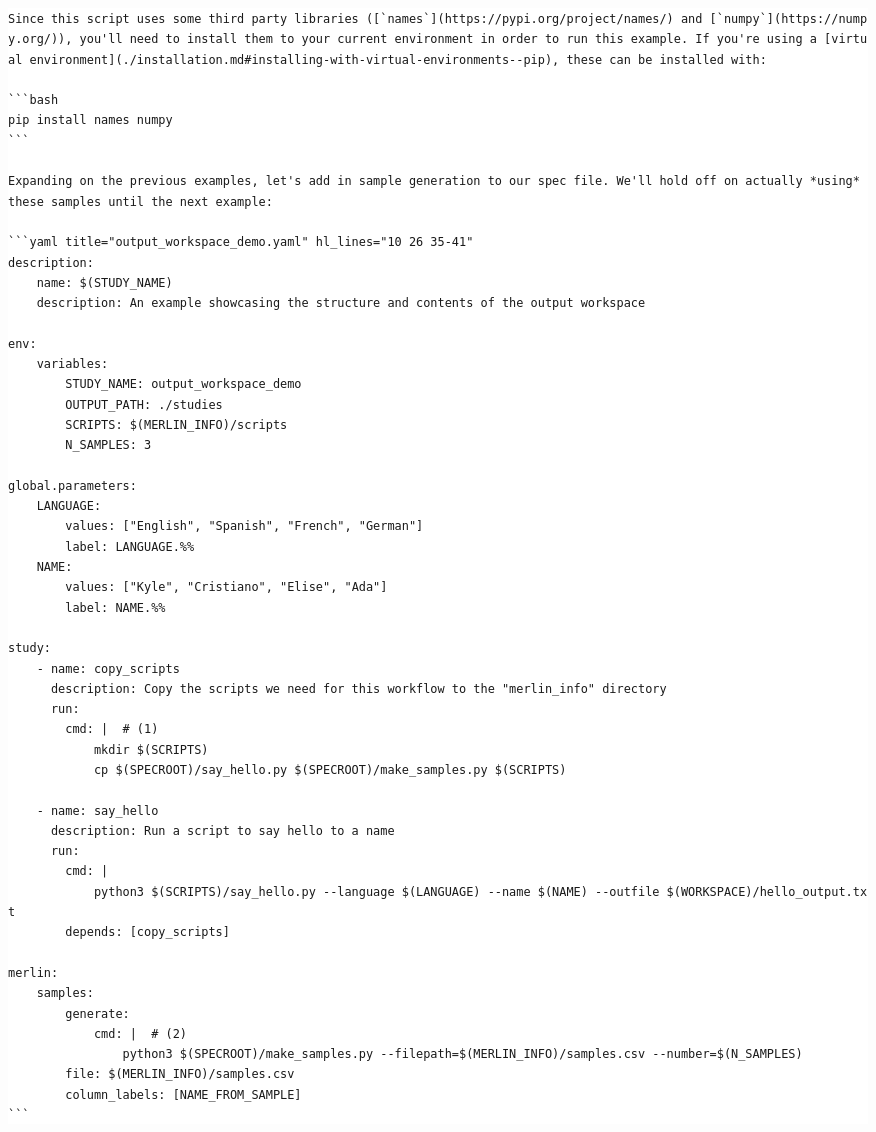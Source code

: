     Since this script uses some third party libraries ([`names`](https://pypi.org/project/names/) and [`numpy`](https://numpy.org/)), you'll need to install them to your current environment in order to run this example. If you're using a [virtual environment](./installation.md#installing-with-virtual-environments--pip), these can be installed with:

    ```bash
    pip install names numpy
    ```

    Expanding on the previous examples, let's add in sample generation to our spec file. We'll hold off on actually *using* these samples until the next example:

    ```yaml title="output_workspace_demo.yaml" hl_lines="10 26 35-41"
    description:
        name: $(STUDY_NAME)
        description: An example showcasing the structure and contents of the output workspace

    env:
        variables:
            STUDY_NAME: output_workspace_demo
            OUTPUT_PATH: ./studies
            SCRIPTS: $(MERLIN_INFO)/scripts
            N_SAMPLES: 3

    global.parameters:
        LANGUAGE:
            values: ["English", "Spanish", "French", "German"]
            label: LANGUAGE.%%
        NAME:
            values: ["Kyle", "Cristiano", "Elise", "Ada"]
            label: NAME.%%

    study:
        - name: copy_scripts
          description: Copy the scripts we need for this workflow to the "merlin_info" directory
          run:
            cmd: |  # (1)
                mkdir $(SCRIPTS)
                cp $(SPECROOT)/say_hello.py $(SPECROOT)/make_samples.py $(SCRIPTS)

        - name: say_hello
          description: Run a script to say hello to a name
          run:
            cmd: |
                python3 $(SCRIPTS)/say_hello.py --language $(LANGUAGE) --name $(NAME) --outfile $(WORKSPACE)/hello_output.txt
            depends: [copy_scripts]

    merlin:
        samples:
            generate:
                cmd: |  # (2)
                    python3 $(SPECROOT)/make_samples.py --filepath=$(MERLIN_INFO)/samples.csv --number=$(N_SAMPLES)
            file: $(MERLIN_INFO)/samples.csv
            column_labels: [NAME_FROM_SAMPLE]
    ```
